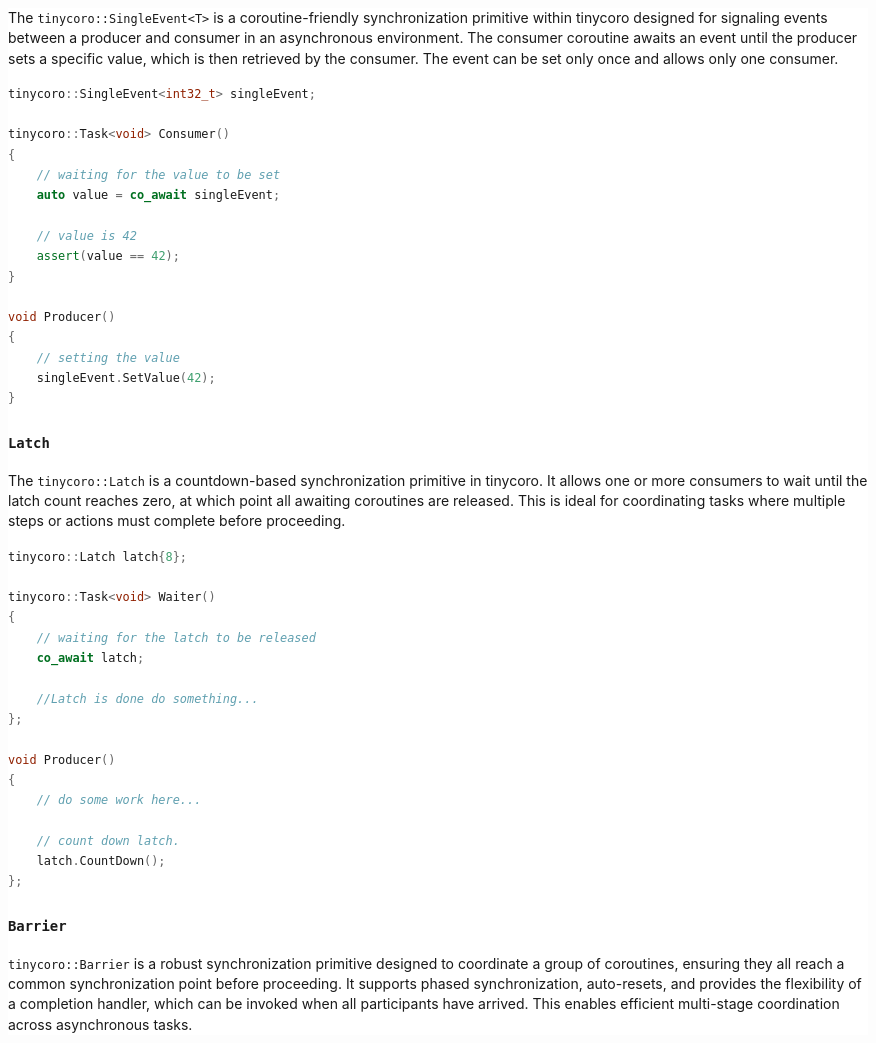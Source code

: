 The `tinycoro::SingleEvent<T>` is a coroutine-friendly synchronization primitive within tinycoro designed for signaling events between a producer and consumer in an asynchronous environment. The consumer coroutine awaits an event until the producer sets a specific value, which is then retrieved by the consumer. The event can be set only once and allows only one consumer.

```cpp
tinycoro::SingleEvent<int32_t> singleEvent;

tinycoro::Task<void> Consumer()
{
    // waiting for the value to be set
    auto value = co_await singleEvent;

    // value is 42
    assert(value == 42);
}

void Producer()
{
    // setting the value
    singleEvent.SetValue(42);
}
```

### `Latch`

The `tinycoro::Latch` is a countdown-based synchronization primitive in tinycoro. It allows one or more consumers to wait until the latch count reaches zero, at which point all awaiting coroutines are released. This is ideal for coordinating tasks where multiple steps or actions must complete before proceeding.
```cpp
tinycoro::Latch latch{8};

tinycoro::Task<void> Waiter()
{
    // waiting for the latch to be released
    co_await latch;

    //Latch is done do something...
};

void Producer()
{
    // do some work here...
    
    // count down latch.
    latch.CountDown();
};
```

### `Barrier`

`tinycoro::Barrier` is a robust synchronization primitive designed to coordinate a group of coroutines, ensuring they all reach a common synchronization point before proceeding. It supports phased synchronization, auto-resets, and provides the flexibility of a completion handler, which can be invoked when all participants have arrived. This enables efficient multi-stage coordination across asynchronous tasks.

